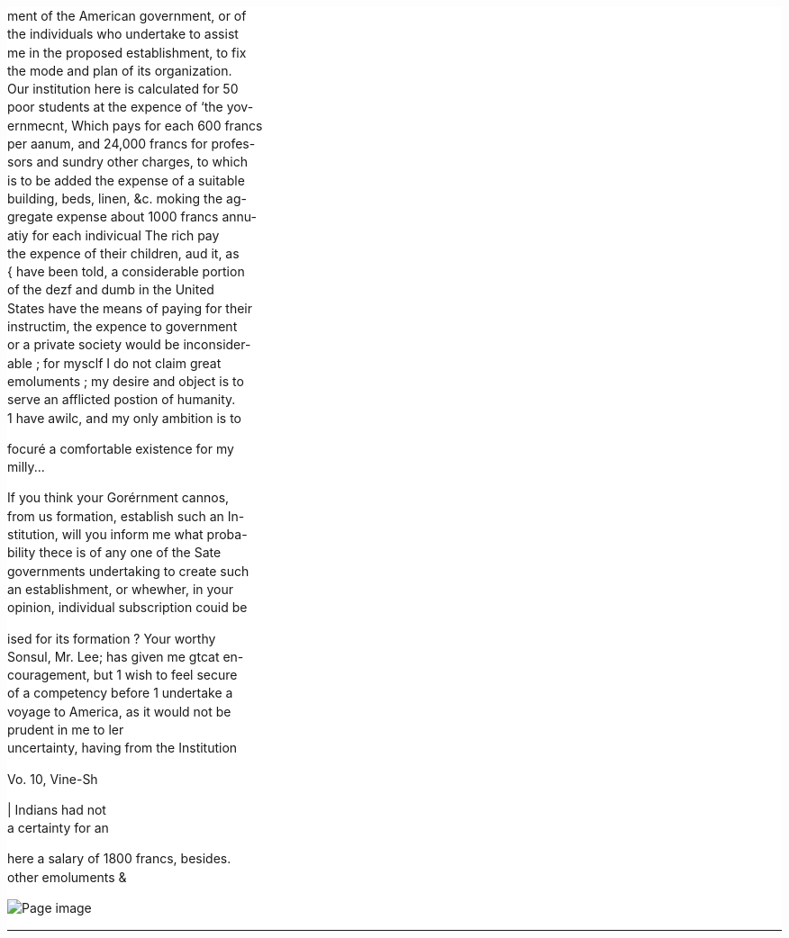 ment of the American government, or of  
the individuals who undertake to assist  
me in the proposed establishment, to fix  
the mode and plan of its organization.  
Our institution here is calculated for 50  
poor students at the expence of ‘the yov-  
ernmecnt, Which pays for each 600 francs  
per aanum, and 24,000 francs for profes-  
sors and sundry other charges, to which  
is to be added the expense of a suitable  
building, beds, linen, &amp;c. moking the ag-  
gregate expense about 1000 francs annu-  
atiy for each indivicual The rich pay  
the expence of their children, aud it, as  
{ have been told, a considerable portion  
of the dezf and dumb in the United  
States have the means of paying for their  
instructim, the expence to government  
or a private society would be inconsider-  
able ; for mysclf I do not claim great  
emoluments ; my desire and object is to  
serve an afflicted postion of humanity.  
1 have awilc, and my only ambition is to  
  
focuré a comfortable existence for my  
milly...  
  
If you think your Gorérnment cannos,  
from us formation, establish such an In-  
stitution, will you inform me what proba-  
bility thece is of any one of the Sate  
governments undertaking to create such  
an establishment, or whewher, in your  
opinion, individual subscription couid be  
  
ised for its formation ? Your worthy  
Sonsul, Mr. Lee; has given me gtcat en-  
couragement, but 1 wish to feel secure  
of a competency before 1 undertake a  
voyage to America, as it would not be  
prudent in me to ler  
uncertainty, having from the Institution  
  
Vo. 10, Vine-Sh  
  
| Indians had not  
a certainty for an  
  
here a salary of 1800 francs, besides.  
other emoluments &amp;
</td><td style="width: 50%; max-height: 75%; margin: auto; display: block;">
<img alt="Page image" src="https://iiif.archive.org/image/iiif/2/sim_congregationalist-and-herald-of-gospel-liberty_1816-07-24_1_30%2Fsim_congregationalist-and-herald-of-gospel-liberty_1816-07-24_1_30_jp2.zip%2Fsim_congregationalist-and-herald-of-gospel-liberty_1816-07-24_1_30_jp2%2Fsim_congregationalist-and-herald-of-gospel-liberty_1816-07-24_1_30_0003.jp2/pct:16.71875,4.226466267374844,32.046875,87.23019550231665/,600/0/default.jpg"/>
</td>
</tr></table>

---